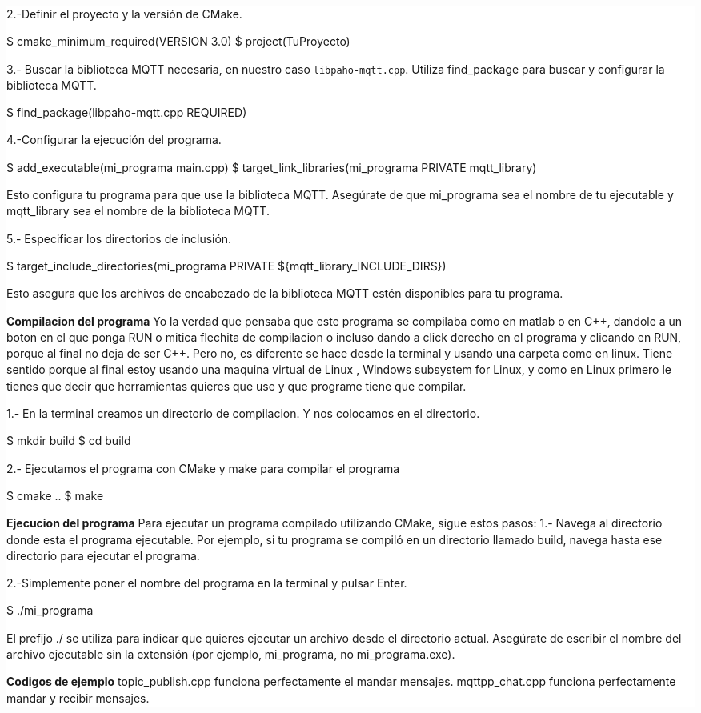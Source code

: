 2.-Definir el proyecto y la versión de CMake.

$ cmake_minimum_required(VERSION 3.0)
$ project(TuProyecto)

3.- Buscar la biblioteca MQTT necesaria, en nuestro caso `libpaho-mqtt.cpp`. Utiliza find_package para buscar y configurar la biblioteca MQTT. 

$ find_package(libpaho-mqtt.cpp REQUIRED)

4.-Configurar la ejecución del programa.

$ add_executable(mi_programa main.cpp)
$ target_link_libraries(mi_programa PRIVATE mqtt_library)

Esto configura tu programa para que use la biblioteca MQTT. Asegúrate de que mi_programa sea el nombre de tu ejecutable y mqtt_library sea el nombre de la biblioteca MQTT.

5.- Especificar los directorios de inclusión.

$ target_include_directories(mi_programa PRIVATE ${mqtt_library_INCLUDE_DIRS})

Esto asegura que los archivos de encabezado de la biblioteca MQTT estén disponibles para tu programa.

**Compilacion del programa**
Yo la verdad que pensaba que este programa se compilaba como en matlab o en C++, dandole a un boton en el que ponga RUN o mitica flechita de compilacion o incluso dando a click derecho en el programa y clicando en RUN, porque al final no deja de ser C++. Pero no, es diferente se hace desde la terminal y usando una carpeta como en linux. Tiene sentido porque al final estoy usando una maquina virtual de Linux , Windows subsystem for Linux, y como en Linux primero le tienes que decir que herramientas quieres que use y que programe tiene que compilar.

1.- En la terminal creamos un directorio de compilacion. Y nos colocamos en el directorio.

 $ mkdir build
 $ cd build

2.- Ejecutamos el programa con CMake y make para compilar el programa

$ cmake ..
$ make

**Ejecucion del programa**
Para ejecutar un programa compilado utilizando CMake, sigue estos pasos:
1.- Navega al directorio donde esta el programa ejecutable. Por ejemplo, si tu programa se compiló en un directorio llamado build, navega hasta ese directorio para ejecutar el programa.

2.-Simplemente poner el nombre del programa en la terminal y pulsar Enter.

 $ ./mi_programa

El prefijo ./ se utiliza para indicar que quieres ejecutar un archivo desde el directorio actual. Asegúrate de escribir el nombre del archivo ejecutable sin la extensión (por ejemplo, mi_programa, no mi_programa.exe).

**Codigos de ejemplo**
topic_publish.cpp funciona perfectamente el mandar mensajes.
mqttpp_chat.cpp funciona perfectamente mandar y recibir mensajes.
